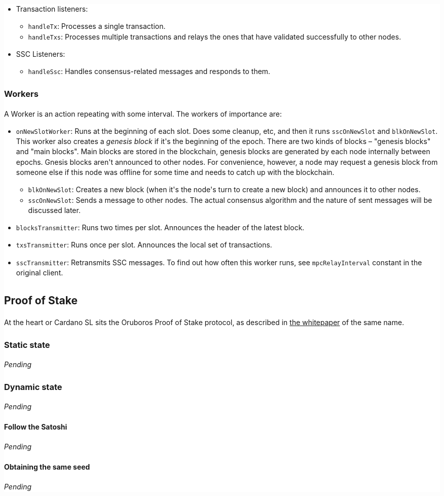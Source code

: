 - Transaction listeners:
    - `handleTx`: Processes a single transaction.
    - `handleTxs`: Processes multiple transactions and relays the ones that have
       validated successfully to other nodes.

- SSC Listeners:
    - `handleSsc`: Handles consensus-related messages and responds to them.

### Workers

A Worker is an action repeating with some interval. The workers of importance are:

- `onNewSlotWorker`: Runs at the beginning of each slot. Does some cleanup,
   etc, and then it runs `sscOnNewSlot` and `blkOnNewSlot`. This
   worker also creates  a _genesis block_ if it's the beginning of
   the epoch. There are two kinds of blocks – "genesis blocks" and
   "main blocks". Main blocks are stored in the blockchain, genesis blocks are
   generated by each node internally between epochs. Gnesis blocks aren't
   announced to other nodes. For convenience, however, a node may request
   a genesis block from someone else if this node was offline for some time
   and needs to catch up with the blockchain.
    - `blkOnNewSlot`: Creates a new block (when it's the node's turn to create
   a new block) and announces it to other nodes.
    - `sscOnNewSlot`: Sends a message to other nodes. The actual consensus
   algorithm and the nature of sent messages will be discussed later.

- `blocksTransmitter`: Runs two times per slot. Announces the header of the
  latest block.
- `txsTransmitter`: Runs once per slot. Announces the local set of transactions.
- `sscTransmitter`: Retransmits SSC messages. To find out how often
  this worker runs, see `mpcRelayInterval` constant in the original client.

## Proof of Stake

At the heart or Cardano SL sits the Oruboros Proof of Stake protocol, as
described in [the whitepaper](https://eprint.iacr.org/2016/889) of the same
name.

### Static state

_Pending_

### Dynamic state

_Pending_

#### Follow the Satoshi

_Pending_

#### Obtaining the same seed

_Pending_
